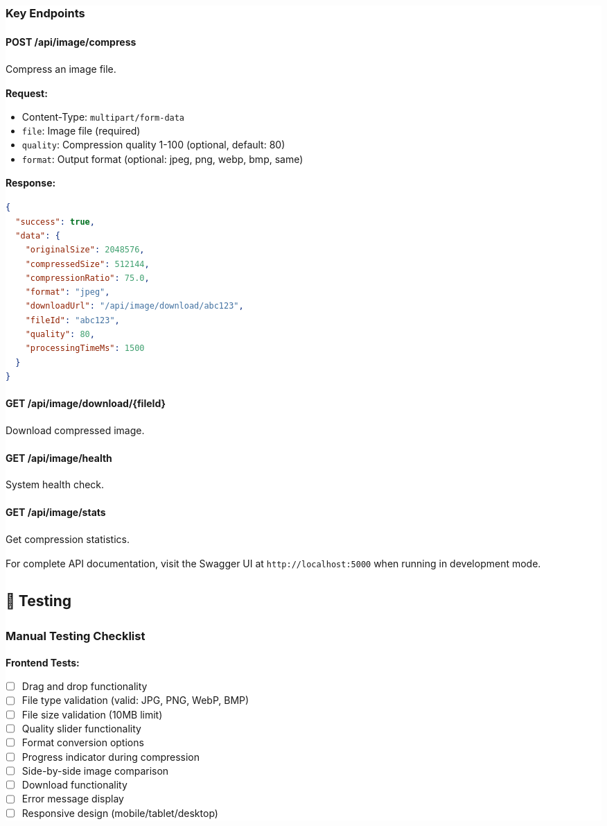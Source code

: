 ### Key Endpoints

#### POST /api/image/compress
Compress an image file.

**Request:**
- Content-Type: `multipart/form-data`
- `file`: Image file (required)
- `quality`: Compression quality 1-100 (optional, default: 80)
- `format`: Output format (optional: jpeg, png, webp, bmp, same)

**Response:**
```json
{
  "success": true,
  "data": {
    "originalSize": 2048576,
    "compressedSize": 512144,
    "compressionRatio": 75.0,
    "format": "jpeg",
    "downloadUrl": "/api/image/download/abc123",
    "fileId": "abc123",
    "quality": 80,
    "processingTimeMs": 1500
  }
}
```

#### GET /api/image/download/{fileId}
Download compressed image.

#### GET /api/image/health
System health check.

#### GET /api/image/stats
Get compression statistics.

For complete API documentation, visit the Swagger UI at `http://localhost:5000` when running in development mode.

## 🧪 Testing

### Manual Testing Checklist

**Frontend Tests:**
- [ ] Drag and drop functionality
- [ ] File type validation (valid: JPG, PNG, WebP, BMP)
- [ ] File size validation (10MB limit)
- [ ] Quality slider functionality
- [ ] Format conversion options
- [ ] Progress indicator during compression
- [ ] Side-by-side image comparison
- [ ] Download functionality
- [ ] Error message display
- [ ] Responsive design (mobile/tablet/desktop)
